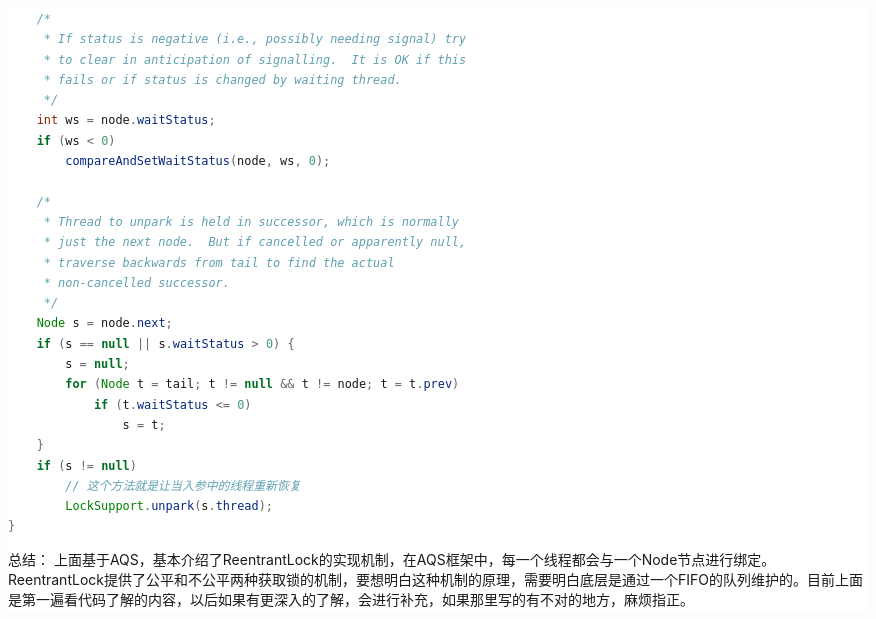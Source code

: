 ```java
    /*
     * If status is negative (i.e., possibly needing signal) try
     * to clear in anticipation of signalling.  It is OK if this
     * fails or if status is changed by waiting thread.
     */
    int ws = node.waitStatus;
    if (ws < 0)
        compareAndSetWaitStatus(node, ws, 0);

    /*
     * Thread to unpark is held in successor, which is normally
     * just the next node.  But if cancelled or apparently null,
     * traverse backwards from tail to find the actual
     * non-cancelled successor.
     */
    Node s = node.next;
    if (s == null || s.waitStatus > 0) {
        s = null;
        for (Node t = tail; t != null && t != node; t = t.prev)
            if (t.waitStatus <= 0)
                s = t;
    }
    if (s != null)
        // 这个方法就是让当入参中的线程重新恢复
        LockSupport.unpark(s.thread);
}
```

总结：
上面基于AQS，基本介绍了ReentrantLock的实现机制，在AQS框架中，每一个线程都会与一个Node节点进行绑定。ReentrantLock提供了公平和不公平两种获取锁的机制，要想明白这种机制的原理，需要明白底层是通过一个FIFO的队列维护的。目前上面是第一遍看代码了解的内容，以后如果有更深入的了解，会进行补充，如果那里写的有不对的地方，麻烦指正。
